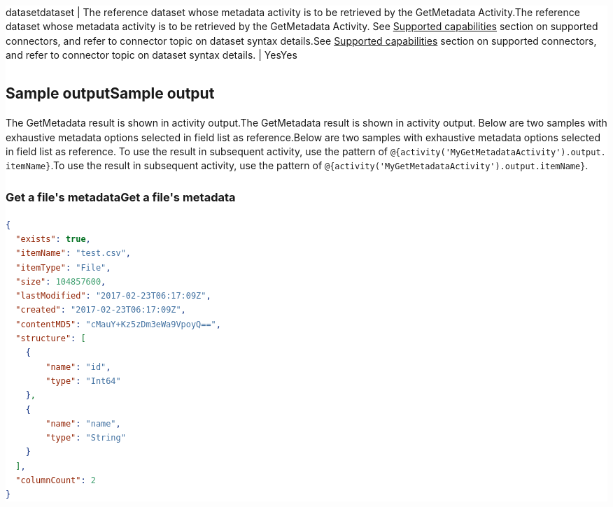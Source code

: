 <span data-ttu-id="db855-279">dataset</span><span class="sxs-lookup"><span data-stu-id="db855-279">dataset</span></span> | <span data-ttu-id="db855-280">The reference dataset whose metadata activity is to be retrieved by the GetMetadata Activity.</span><span class="sxs-lookup"><span data-stu-id="db855-280">The reference dataset whose metadata activity is to be retrieved by the GetMetadata Activity.</span></span> <span data-ttu-id="db855-281">See [Supported capabilities](#supported-capabilities) section on supported connectors, and refer to connector topic on dataset syntax details.</span><span class="sxs-lookup"><span data-stu-id="db855-281">See [Supported capabilities](#supported-capabilities) section on supported connectors, and refer to connector topic on dataset syntax details.</span></span> | <span data-ttu-id="db855-282">Yes</span><span class="sxs-lookup"><span data-stu-id="db855-282">Yes</span></span>

## <a name="sample-output"></a><span data-ttu-id="db855-283">Sample output</span><span class="sxs-lookup"><span data-stu-id="db855-283">Sample output</span></span>

<span data-ttu-id="db855-284">The GetMetadata result is shown in activity output.</span><span class="sxs-lookup"><span data-stu-id="db855-284">The GetMetadata result is shown in activity output.</span></span> <span data-ttu-id="db855-285">Below are two samples with exhaustive metadata options selected in field list as reference.</span><span class="sxs-lookup"><span data-stu-id="db855-285">Below are two samples with exhaustive metadata options selected in field list as reference.</span></span> <span data-ttu-id="db855-286">To use the result in subsequent activity, use the pattern of `@{activity('MyGetMetadataActivity').output.itemName}`.</span><span class="sxs-lookup"><span data-stu-id="db855-286">To use the result in subsequent activity, use the pattern of `@{activity('MyGetMetadataActivity').output.itemName}`.</span></span>

### <a name="get-a-files-metadata"></a><span data-ttu-id="db855-287">Get a file's metadata</span><span class="sxs-lookup"><span data-stu-id="db855-287">Get a file's metadata</span></span>

```json
{
  "exists": true,
  "itemName": "test.csv",
  "itemType": "File",
  "size": 104857600,
  "lastModified": "2017-02-23T06:17:09Z",
  "created": "2017-02-23T06:17:09Z",
  "contentMD5": "cMauY+Kz5zDm3eWa9VpoyQ==",
  "structure": [
    {
        "name": "id",
        "type": "Int64"
    },
    {
        "name": "name",
        "type": "String"
    }
  ],
  "columnCount": 2
}
```
